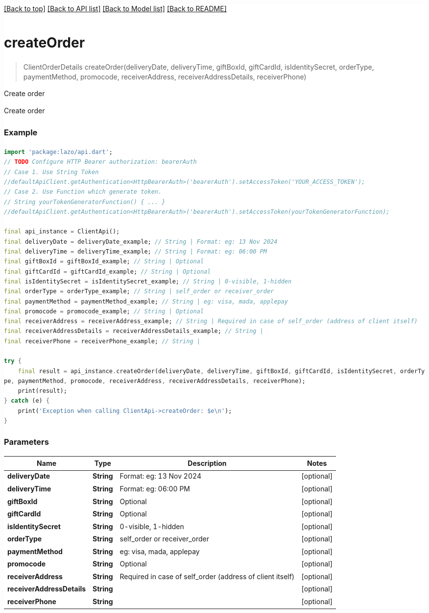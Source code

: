 [[Back to top]](#) [[Back to API list]](../README.md#documentation-for-api-endpoints) [[Back to Model list]](../README.md#documentation-for-models) [[Back to README]](../README.md)

# **createOrder**
> ClientOrderDetails createOrder(deliveryDate, deliveryTime, giftBoxId, giftCardId, isIdentitySecret, orderType, paymentMethod, promocode, receiverAddress, receiverAddressDetails, receiverPhone)

Create order

Create order

### Example
```dart
import 'package:lazo/api.dart';
// TODO Configure HTTP Bearer authorization: bearerAuth
// Case 1. Use String Token
//defaultApiClient.getAuthentication<HttpBearerAuth>('bearerAuth').setAccessToken('YOUR_ACCESS_TOKEN');
// Case 2. Use Function which generate token.
// String yourTokenGeneratorFunction() { ... }
//defaultApiClient.getAuthentication<HttpBearerAuth>('bearerAuth').setAccessToken(yourTokenGeneratorFunction);

final api_instance = ClientApi();
final deliveryDate = deliveryDate_example; // String | Format: eg: 13 Nov 2024
final deliveryTime = deliveryTime_example; // String | Format: eg: 06:00 PM
final giftBoxId = giftBoxId_example; // String | Optional
final giftCardId = giftCardId_example; // String | Optional
final isIdentitySecret = isIdentitySecret_example; // String | 0-visible, 1-hidden
final orderType = orderType_example; // String | self_order or receiver_order
final paymentMethod = paymentMethod_example; // String | eg: visa, mada, applepay
final promocode = promocode_example; // String | Optional
final receiverAddress = receiverAddress_example; // String | Required in case of self_order (address of client itself)
final receiverAddressDetails = receiverAddressDetails_example; // String | 
final receiverPhone = receiverPhone_example; // String | 

try {
    final result = api_instance.createOrder(deliveryDate, deliveryTime, giftBoxId, giftCardId, isIdentitySecret, orderType, paymentMethod, promocode, receiverAddress, receiverAddressDetails, receiverPhone);
    print(result);
} catch (e) {
    print('Exception when calling ClientApi->createOrder: $e\n');
}
```

### Parameters

Name | Type | Description  | Notes
------------- | ------------- | ------------- | -------------
 **deliveryDate** | **String**| Format: eg: 13 Nov 2024 | [optional] 
 **deliveryTime** | **String**| Format: eg: 06:00 PM | [optional] 
 **giftBoxId** | **String**| Optional | [optional] 
 **giftCardId** | **String**| Optional | [optional] 
 **isIdentitySecret** | **String**| 0-visible, 1-hidden | [optional] 
 **orderType** | **String**| self_order or receiver_order | [optional] 
 **paymentMethod** | **String**| eg: visa, mada, applepay | [optional] 
 **promocode** | **String**| Optional | [optional] 
 **receiverAddress** | **String**| Required in case of self_order (address of client itself) | [optional] 
 **receiverAddressDetails** | **String**|  | [optional] 
 **receiverPhone** | **String**|  | [optional] 
